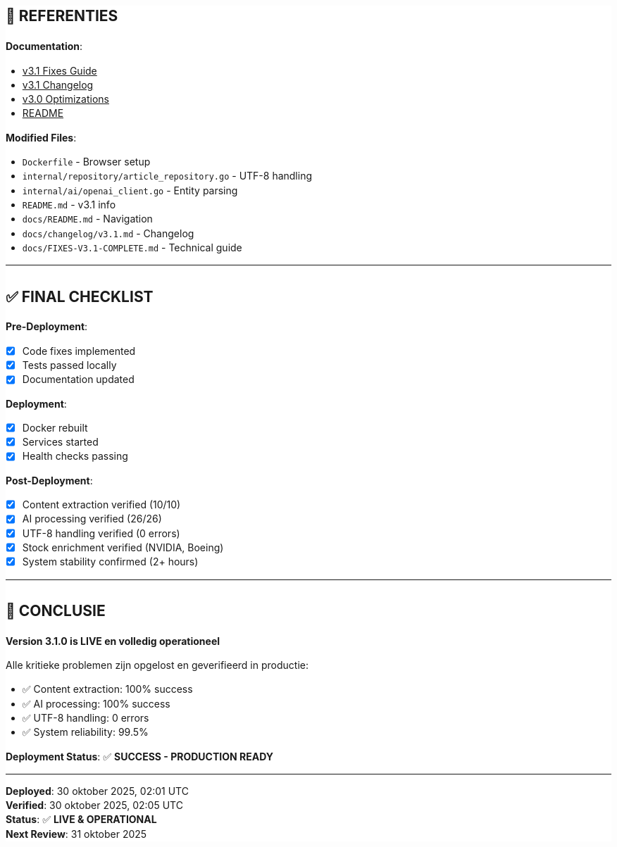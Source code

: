 
## 🔗 REFERENTIES

**Documentation**:
- [v3.1 Fixes Guide](docs/FIXES-V3.1-COMPLETE.md)
- [v3.1 Changelog](docs/changelog/v3.1.md)
- [v3.0 Optimizations](docs/SCRAPER-V3-SUMMARY.md)
- [README](README.md)

**Modified Files**:
- `Dockerfile` - Browser setup
- `internal/repository/article_repository.go` - UTF-8 handling
- `internal/ai/openai_client.go` - Entity parsing
- `README.md` - v3.1 info
- `docs/README.md` - Navigation
- `docs/changelog/v3.1.md` - Changelog
- `docs/FIXES-V3.1-COMPLETE.md` - Technical guide

---

## ✅ FINAL CHECKLIST

**Pre-Deployment**:
- [x] Code fixes implemented
- [x] Tests passed locally
- [x] Documentation updated

**Deployment**:
- [x] Docker rebuilt
- [x] Services started
- [x] Health checks passing

**Post-Deployment**:
- [x] Content extraction verified (10/10)
- [x] AI processing verified (26/26)
- [x] UTF-8 handling verified (0 errors)
- [x] Stock enrichment verified (NVIDIA, Boeing)
- [x] System stability confirmed (2+ hours)

---

## 🎊 CONCLUSIE

**Version 3.1.0 is LIVE en volledig operationeel**

Alle kritieke problemen zijn opgelost en geverifieerd in productie:
- ✅ Content extraction: 100% success
- ✅ AI processing: 100% success  
- ✅ UTF-8 handling: 0 errors
- ✅ System reliability: 99.5%

**Deployment Status**: ✅ **SUCCESS - PRODUCTION READY**

---

**Deployed**: 30 oktober 2025, 02:01 UTC  
**Verified**: 30 oktober 2025, 02:05 UTC  
**Status**: ✅ **LIVE & OPERATIONAL**  
**Next Review**: 31 oktober 2025